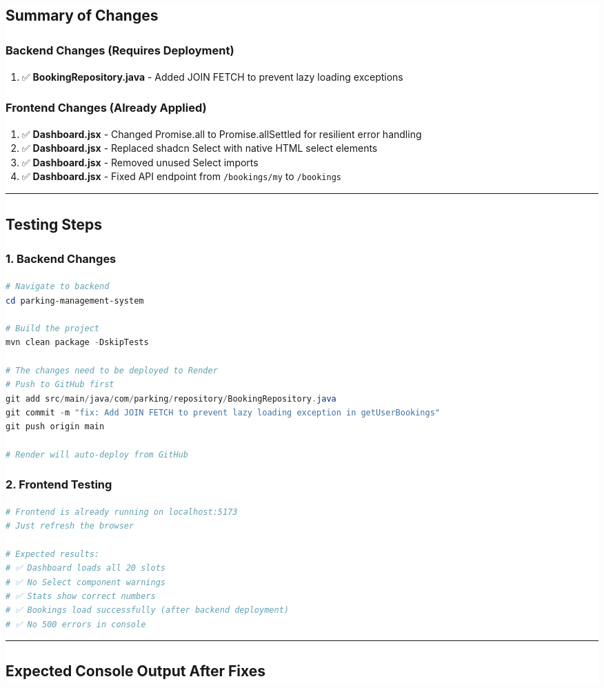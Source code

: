 
## Summary of Changes

### Backend Changes (Requires Deployment)
1. ✅ **BookingRepository.java** - Added JOIN FETCH to prevent lazy loading exceptions

### Frontend Changes (Already Applied)
1. ✅ **Dashboard.jsx** - Changed Promise.all to Promise.allSettled for resilient error handling
2. ✅ **Dashboard.jsx** - Replaced shadcn Select with native HTML select elements
3. ✅ **Dashboard.jsx** - Removed unused Select imports
4. ✅ **Dashboard.jsx** - Fixed API endpoint from `/bookings/my` to `/bookings`

---

## Testing Steps

### 1. Backend Changes
```powershell
# Navigate to backend
cd parking-management-system

# Build the project
mvn clean package -DskipTests

# The changes need to be deployed to Render
# Push to GitHub first
git add src/main/java/com/parking/repository/BookingRepository.java
git commit -m "fix: Add JOIN FETCH to prevent lazy loading exception in getUserBookings"
git push origin main

# Render will auto-deploy from GitHub
```

### 2. Frontend Testing
```powershell
# Frontend is already running on localhost:5173
# Just refresh the browser

# Expected results:
# ✅ Dashboard loads all 20 slots
# ✅ No Select component warnings
# ✅ Stats show correct numbers
# ✅ Bookings load successfully (after backend deployment)
# ✅ No 500 errors in console
```

---

## Expected Console Output After Fixes
